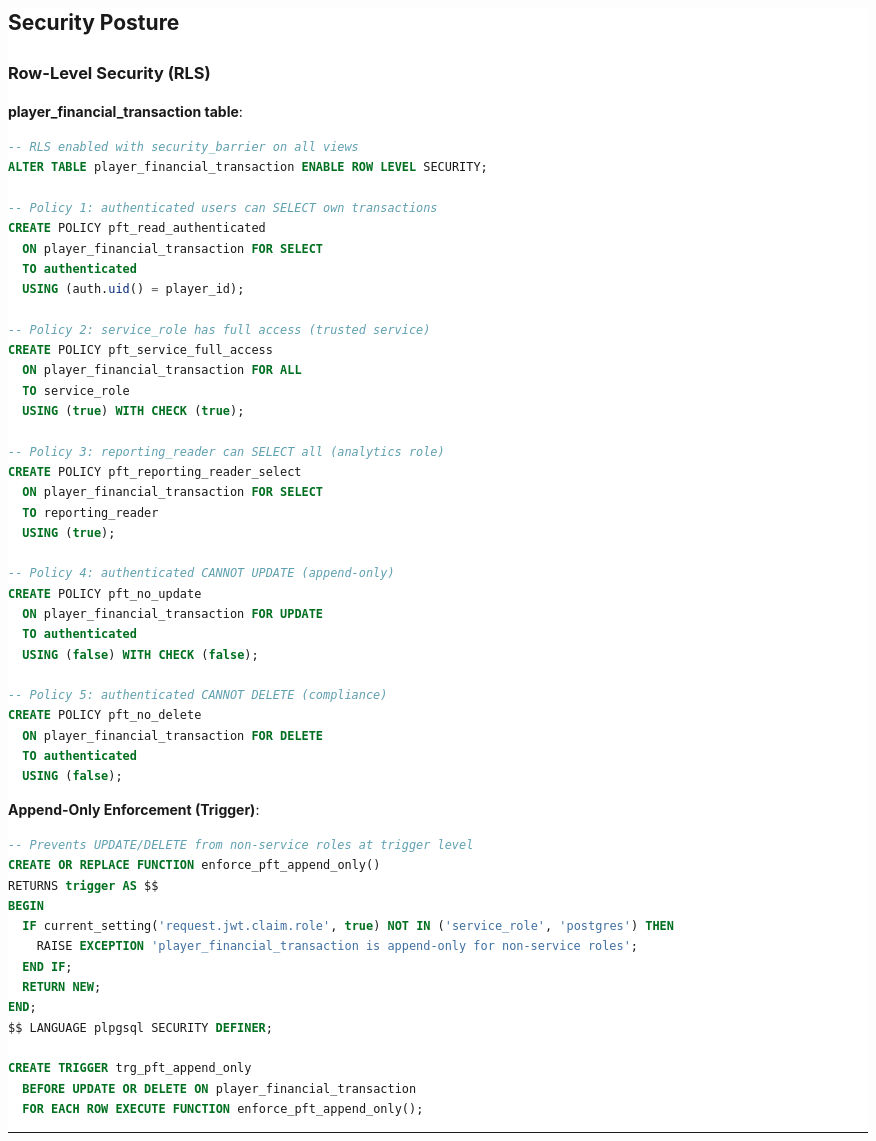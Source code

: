 
## Security Posture

### Row-Level Security (RLS)

**player_financial_transaction table**:
```sql
-- RLS enabled with security_barrier on all views
ALTER TABLE player_financial_transaction ENABLE ROW LEVEL SECURITY;

-- Policy 1: authenticated users can SELECT own transactions
CREATE POLICY pft_read_authenticated
  ON player_financial_transaction FOR SELECT
  TO authenticated
  USING (auth.uid() = player_id);

-- Policy 2: service_role has full access (trusted service)
CREATE POLICY pft_service_full_access
  ON player_financial_transaction FOR ALL
  TO service_role
  USING (true) WITH CHECK (true);

-- Policy 3: reporting_reader can SELECT all (analytics role)
CREATE POLICY pft_reporting_reader_select
  ON player_financial_transaction FOR SELECT
  TO reporting_reader
  USING (true);

-- Policy 4: authenticated CANNOT UPDATE (append-only)
CREATE POLICY pft_no_update
  ON player_financial_transaction FOR UPDATE
  TO authenticated
  USING (false) WITH CHECK (false);

-- Policy 5: authenticated CANNOT DELETE (compliance)
CREATE POLICY pft_no_delete
  ON player_financial_transaction FOR DELETE
  TO authenticated
  USING (false);
```

**Append-Only Enforcement (Trigger)**:
```sql
-- Prevents UPDATE/DELETE from non-service roles at trigger level
CREATE OR REPLACE FUNCTION enforce_pft_append_only()
RETURNS trigger AS $$
BEGIN
  IF current_setting('request.jwt.claim.role', true) NOT IN ('service_role', 'postgres') THEN
    RAISE EXCEPTION 'player_financial_transaction is append-only for non-service roles';
  END IF;
  RETURN NEW;
END;
$$ LANGUAGE plpgsql SECURITY DEFINER;

CREATE TRIGGER trg_pft_append_only
  BEFORE UPDATE OR DELETE ON player_financial_transaction
  FOR EACH ROW EXECUTE FUNCTION enforce_pft_append_only();
```

---